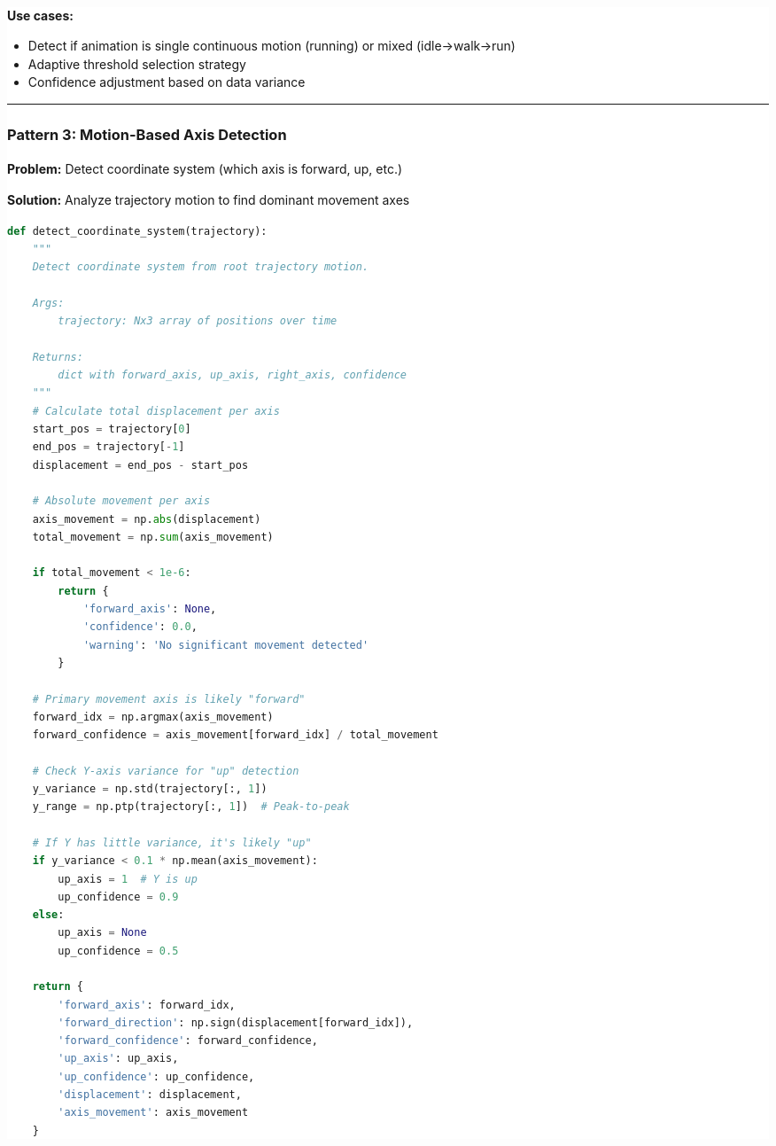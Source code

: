 **Use cases:**
- Detect if animation is single continuous motion (running) or mixed (idle→walk→run)
- Adaptive threshold selection strategy
- Confidence adjustment based on data variance

---

### Pattern 3: Motion-Based Axis Detection

**Problem:** Detect coordinate system (which axis is forward, up, etc.)

**Solution:** Analyze trajectory motion to find dominant movement axes

```python
def detect_coordinate_system(trajectory):
    """
    Detect coordinate system from root trajectory motion.

    Args:
        trajectory: Nx3 array of positions over time

    Returns:
        dict with forward_axis, up_axis, right_axis, confidence
    """
    # Calculate total displacement per axis
    start_pos = trajectory[0]
    end_pos = trajectory[-1]
    displacement = end_pos - start_pos

    # Absolute movement per axis
    axis_movement = np.abs(displacement)
    total_movement = np.sum(axis_movement)

    if total_movement < 1e-6:
        return {
            'forward_axis': None,
            'confidence': 0.0,
            'warning': 'No significant movement detected'
        }

    # Primary movement axis is likely "forward"
    forward_idx = np.argmax(axis_movement)
    forward_confidence = axis_movement[forward_idx] / total_movement

    # Check Y-axis variance for "up" detection
    y_variance = np.std(trajectory[:, 1])
    y_range = np.ptp(trajectory[:, 1])  # Peak-to-peak

    # If Y has little variance, it's likely "up"
    if y_variance < 0.1 * np.mean(axis_movement):
        up_axis = 1  # Y is up
        up_confidence = 0.9
    else:
        up_axis = None
        up_confidence = 0.5

    return {
        'forward_axis': forward_idx,
        'forward_direction': np.sign(displacement[forward_idx]),
        'forward_confidence': forward_confidence,
        'up_axis': up_axis,
        'up_confidence': up_confidence,
        'displacement': displacement,
        'axis_movement': axis_movement
    }
```